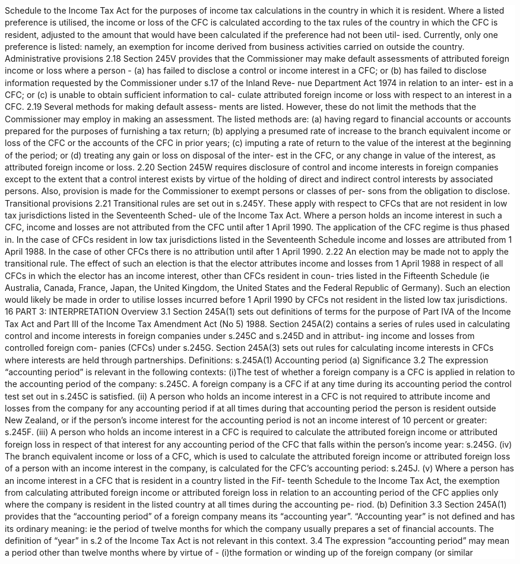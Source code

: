 Schedule to the Income Tax Act for the purposes of income tax calculations in the country in which it is resident. Where a listed preference is utilised, the income or loss of the CFC is calculated according to the tax rules of the country in which the CFC is resident, adjusted to the amount that would have been calculated if the preference had not been util- ised. Currently, only one preference is listed: namely, an exemption for income derived from business activities carried on outside the country. Administrative provisions 2.18 Section 245V provides that the Commissioner may make default assessments of attributed foreign income or loss where a person - (a) has failed to disclose a control or income interest in a CFC; or (b) has failed to disclose information requested by the Commissioner under s.17 of the Inland Reve- nue Department Act 1974 in relation to an inter- est in a CFC; or (c) is unable to obtain sufficient information to cal- culate attributed foreign income or loss with respect to an interest in a CFC. 2.19 Several methods for making default assess- ments are listed. However, these do not limit the methods that the Commissioner may employ in making an assessment. The listed methods are: (a) having regard to financial accounts or accounts prepared for the purposes of furnishing a tax return; (b) applying a presumed rate of increase to the branch equivalent income or loss of the CFC or the accounts of the CFC in prior years; (c) imputing a rate of return to the value of the interest at the beginning of the period; or (d) treating any gain or loss on disposal of the inter- est in the CFC, or any change in value of the interest, as attributed foreign income or loss. 2.20 Section 245W requires disclosure of control and income interests in foreign companies except to the extent that a control interest exists by virtue of the holding of direct and indirect control interests by associated persons. Also, provision is made for the Commissioner to exempt persons or classes of per- sons from the obligation to disclose. Transitional provisions 2.21 Transitional rules are set out in s.245Y. These apply with respect to CFCs that are not resident in low tax jurisdictions listed in the Seventeenth Sched- ule of the Income Tax Act. Where a person holds an income interest in such a CFC, income and losses are not attributed from the CFC until after 1 April 1990. The application of the CFC regime is thus phased in. In the case of CFCs resident in low tax jurisdictions listed in the Seventeenth Schedule income and losses are attributed from 1 April 1988. In the case of other CFCs there is no attribution until after 1 April 1990. 2.22 An election may be made not to apply the transitional rule. The effect of such an election is that the elector attributes income and losses from 1 April 1988 in respect of all CFCs in which the elector has an income interest, other than CFCs resident in coun- tries listed in the Fifteenth Schedule (ie Australia, Canada, France, Japan, the United Kingdom, the United States and the Federal Republic of Germany). Such an election would likely be made in order to utilise losses incurred before 1 April 1990 by CFCs not resident in the listed low tax jurisdictions. 16 PART 3: INTERPRETATION Overview 3.1 Section 245A(1) sets out definitions of terms for the purpose of Part IVA of the Income Tax Act and Part III of the Income Tax Amendment Act (No 5) 1988. Section 245A(2) contains a series of rules used in calculating control and income interests in foreign companies under s.245C and s.245D and in attribut- ing income and losses from controlled foreign com- panies (CFCs) under s.245G. Section 245A(3) sets out rules for calculating income interests in CFCs where interests are held through partnerships. Definitions: s.245A(1) Accounting period (a) Significance 3.2 The expression “accounting period” is relevant in the following contexts: (i)The test of whether a foreign company is a CFC is applied in relation to the accounting period of the company: s.245C. A foreign company is a CFC if at any time during its accounting period the control test set out in s.245C is satisfied. (ii) A person who holds an income interest in a CFC is not required to attribute income and losses from the company for any accounting period if at all times during that accounting period the person is resident outside New Zealand, or if the person’s income interest for the accounting period is not an income interest of 10 percent or greater: s.245F. (iii) A person who holds an income interest in a CFC is required to calculate the attributed foreign income or attributed foreign loss in respect of that interest for any accounting period of the CFC that falls within the person’s income year: s.245G. (iv) The branch equivalent income or loss of a CFC, which is used to calculate the attributed foreign income or attributed foreign loss of a person with an income interest in the company, is calculated for the CFC’s accounting period: s.245J. (v) Where a person has an income interest in a CFC that is resident in a country listed in the Fif- teenth Schedule to the Income Tax Act, the exemption from calculating attributed foreign income or attributed foreign loss in relation to an accounting period of the CFC applies only where the company is resident in the listed country at all times during the accounting pe- riod. (b) Definition 3.3 Section 245A(1) provides that the “accounting period” of a foreign company means its “accounting year”. “Accounting year” is not defined and has its ordinary meaning: ie the period of twelve months for which the company usually prepares a set of financial accounts. The definition of “year” in s.2 of the Income Tax Act is not relevant in this context. 3.4 The expression “accounting period” may mean a period other than twelve months where by virtue of - (i)the formation or winding up of the foreign company (or similar